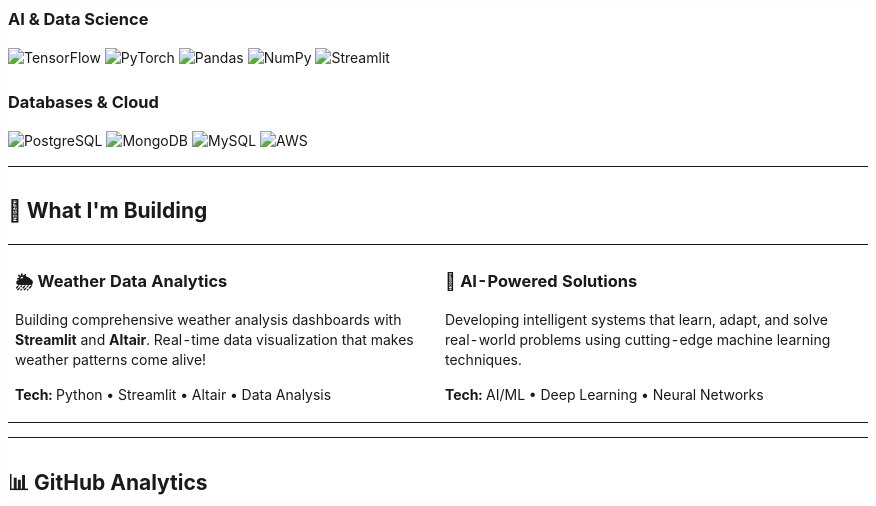 ### **AI & Data Science**
![TensorFlow](https://img.shields.io/badge/-TensorFlow-FF6F00?style=for-the-badge&logo=tensorflow&logoColor=white)
![PyTorch](https://img.shields.io/badge/-PyTorch-EE4C2C?style=for-the-badge&logo=pytorch&logoColor=white)
![Pandas](https://img.shields.io/badge/-Pandas-150458?style=for-the-badge&logo=pandas&logoColor=white)
![NumPy](https://img.shields.io/badge/-NumPy-013243?style=for-the-badge&logo=numpy&logoColor=white)
![Streamlit](https://img.shields.io/badge/-Streamlit-FF4B4B?style=for-the-badge&logo=streamlit&logoColor=white)

### **Databases & Cloud**
![PostgreSQL](https://img.shields.io/badge/-PostgreSQL-336791?style=for-the-badge&logo=postgresql&logoColor=white)
![MongoDB](https://img.shields.io/badge/-MongoDB-47A248?style=for-the-badge&logo=mongodb&logoColor=white)
![MySQL](https://img.shields.io/badge/-MySQL-4479A1?style=for-the-badge&logo=mysql&logoColor=white)
![AWS](https://img.shields.io/badge/-AWS-232F3E?style=for-the-badge&logo=amazon-aws&logoColor=white)

</div>

---

## 🎯 **What I'm Building**

<table>
<tr>
<td width="50%">

### 🌦️ **Weather Data Analytics**
Building comprehensive weather analysis dashboards with **Streamlit** and **Altair**. Real-time data visualization that makes weather patterns come alive!

**Tech:** Python • Streamlit • Altair • Data Analysis

</td>
<td width="50%">

### 🔮 **AI-Powered Solutions**
Developing intelligent systems that learn, adapt, and solve real-world problems using cutting-edge machine learning techniques.

**Tech:** AI/ML • Deep Learning • Neural Networks

</td>
</tr>
</table>

---

## 📊 **GitHub Analytics**

<div align="center">
